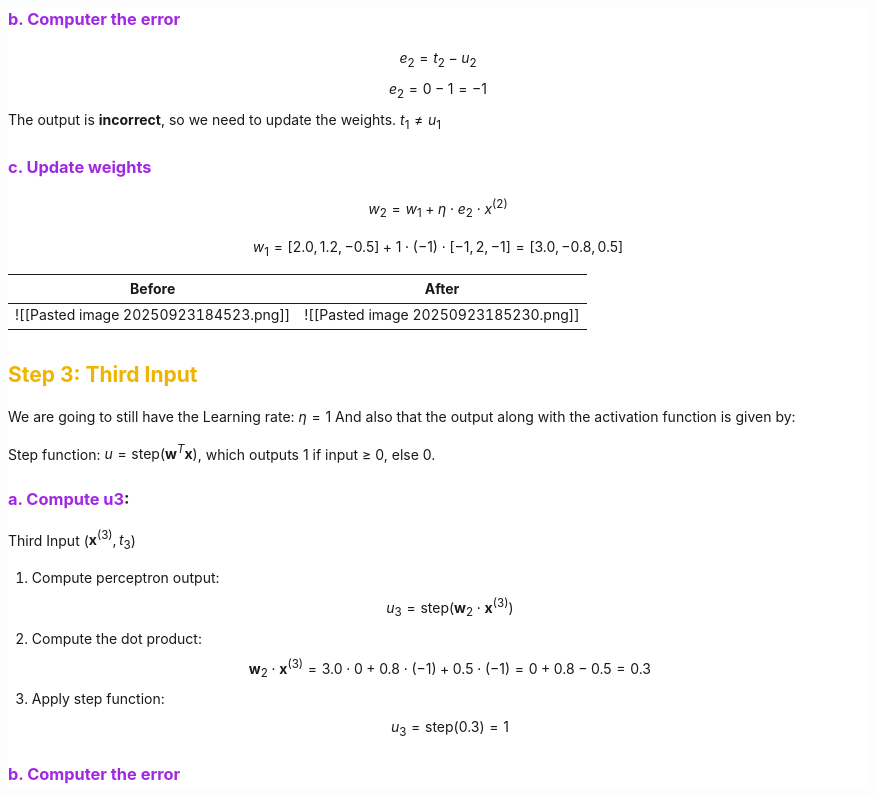 ### <span style="color:rgb(161, 40, 226)">b. Computer the error</span>

$$
e_2​=t_2​−u_2​
$$
$$
e_2=0-1=-1
$$
The output is **incorrect**, so we need to update the weights. $t_1 \neq u_1$

### <span style="color:rgb(161, 40, 226)">c. Update weights</span> 
$$
w_2=w_1​+\eta⋅e_2\cdot x^{(2)}​
$$

$$
w_1 =[2.0, 1.2, -0.5] +1⋅(-1)⋅[-1,2,−1]= [3.0,-0.8,0.5]
$$

| Before                               | After                                |
| ------------------------------------ | ------------------------------------ |
| ![[Pasted image 20250923184523.png]] | ![[Pasted image 20250923185230.png]] |

## <span style="color:rgb(239, 179, 1)">Step 3: Third Input</span>

We are going to still have the Learning rate: $\eta = 1$
And also that the output along with the activation function is given by:

Step function: $u = \text{step}(\mathbf{w}^T \mathbf{x})$, which outputs 1 if input ≥ 0, else 0.

### <span style="color:rgb(161, 40, 226)">a. Compute u3</span>:

Third Input ($\mathbf{x}^{(3)}, t_3$​)
1. Compute perceptron output:
$$
u_3 = \text{step}(\mathbf{w}_2 \cdot \mathbf{x}^{(3)})
$$
2. Compute the dot product:
$$
\mathbf{w}_2 \cdot \mathbf{x}^{(3)} = 3.0 \cdot 0 + 0.8 \cdot (-1) + 0.5 \cdot (-1) = 0 +0.8 - 0.5 = 0.3
$$
3. Apply step function:
$$
u_3 = \text{step}(0.3) = 1
$$

### <span style="color:rgb(161, 40, 226)">b. Computer the error</span>
